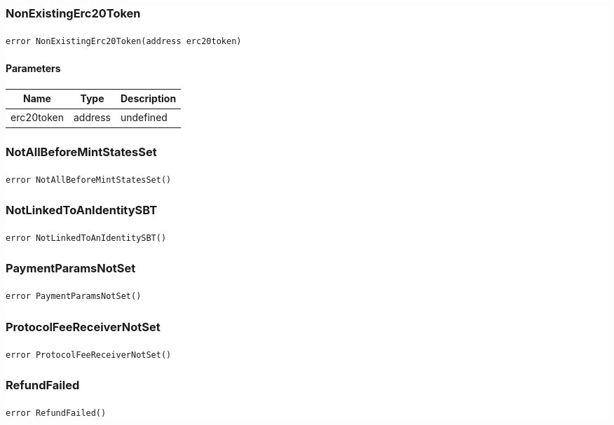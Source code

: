 ### NonExistingErc20Token

```solidity
error NonExistingErc20Token(address erc20token)
```





#### Parameters

| Name | Type | Description |
|---|---|---|
| erc20token | address | undefined |

### NotAllBeforeMintStatesSet

```solidity
error NotAllBeforeMintStatesSet()
```






### NotLinkedToAnIdentitySBT

```solidity
error NotLinkedToAnIdentitySBT()
```






### PaymentParamsNotSet

```solidity
error PaymentParamsNotSet()
```






### ProtocolFeeReceiverNotSet

```solidity
error ProtocolFeeReceiverNotSet()
```






### RefundFailed

```solidity
error RefundFailed()
```

